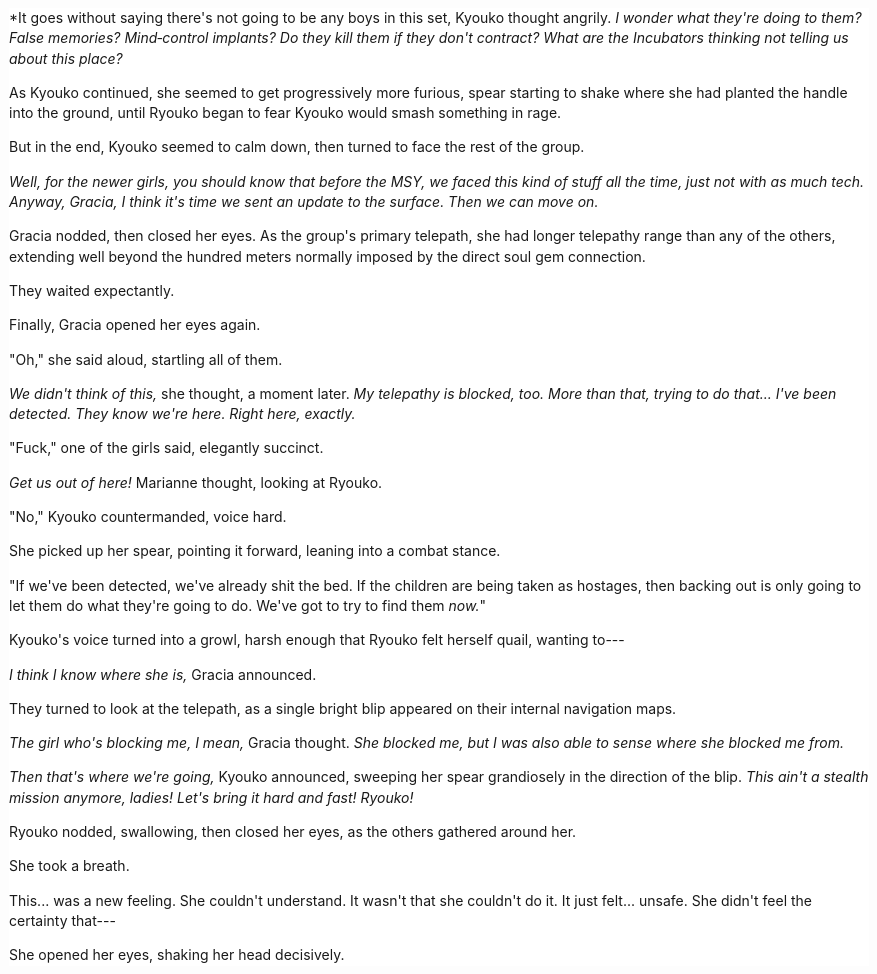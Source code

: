 *It goes without saying there\'s not going to be any boys in this set, Kyouko thought angrily. *I wonder what they\'re doing to them? False memories? Mind‐control implants? Do they kill them if they don\'t contract? What are the Incubators thinking not telling us about this place?*

As Kyouko continued, she seemed to get progressively more furious, spear starting to shake where she had planted the handle into the ground, until Ryouko began to fear Kyouko would smash something in rage.

But in the end, Kyouko seemed to calm down, then turned to face the rest of the group.

*Well, for the newer girls, you should know that before the MSY, we faced this kind of stuff all the time, just not with as much tech. Anyway, Gracia, I think it\'s time we sent an update to the surface. Then we can move on.*

Gracia nodded, then closed her eyes. As the group\'s primary telepath, she had longer telepathy range than any of the others, extending well beyond the hundred meters normally imposed by the direct soul gem connection.

They waited expectantly.

Finally, Gracia opened her eyes again.

\"Oh,\" she said aloud, startling all of them.

*We didn\'t think of this,* she thought, a moment later. *My telepathy is blocked, too. More than that, trying to do that... I\'ve been detected. They know we\'re here. Right here, exactly.*

\"Fuck,\" one of the girls said, elegantly succinct.

*Get us out of here!* Marianne thought, looking at Ryouko.

\"No,\" Kyouko countermanded, voice hard.

She picked up her spear, pointing it forward, leaning into a combat stance.

\"If we\'ve been detected, we\'ve already shit the bed. If the children are being taken as hostages, then backing out is only going to let them do what they\'re going to do. We\'ve got to try to find them *now.*\"

Kyouko\'s voice turned into a growl, harsh enough that Ryouko felt herself quail, wanting to---

*I think I know where she is,* Gracia announced.

They turned to look at the telepath, as a single bright blip appeared on their internal navigation maps.

*The girl who\'s blocking me, I mean,* Gracia thought. *She blocked me, but I was also able to sense where she blocked me from.*

*Then that\'s where we\'re going,* Kyouko announced, sweeping her spear grandiosely in the direction of the blip. *This ain\'t a stealth mission anymore, ladies! Let\'s bring it hard and fast! Ryouko!*

Ryouko nodded, swallowing, then closed her eyes, as the others gathered around her.

She took a breath.

This... was a new feeling. She couldn\'t understand. It wasn\'t that she couldn\'t do it. It just felt... unsafe. She didn\'t feel the certainty that---

She opened her eyes, shaking her head decisively.
